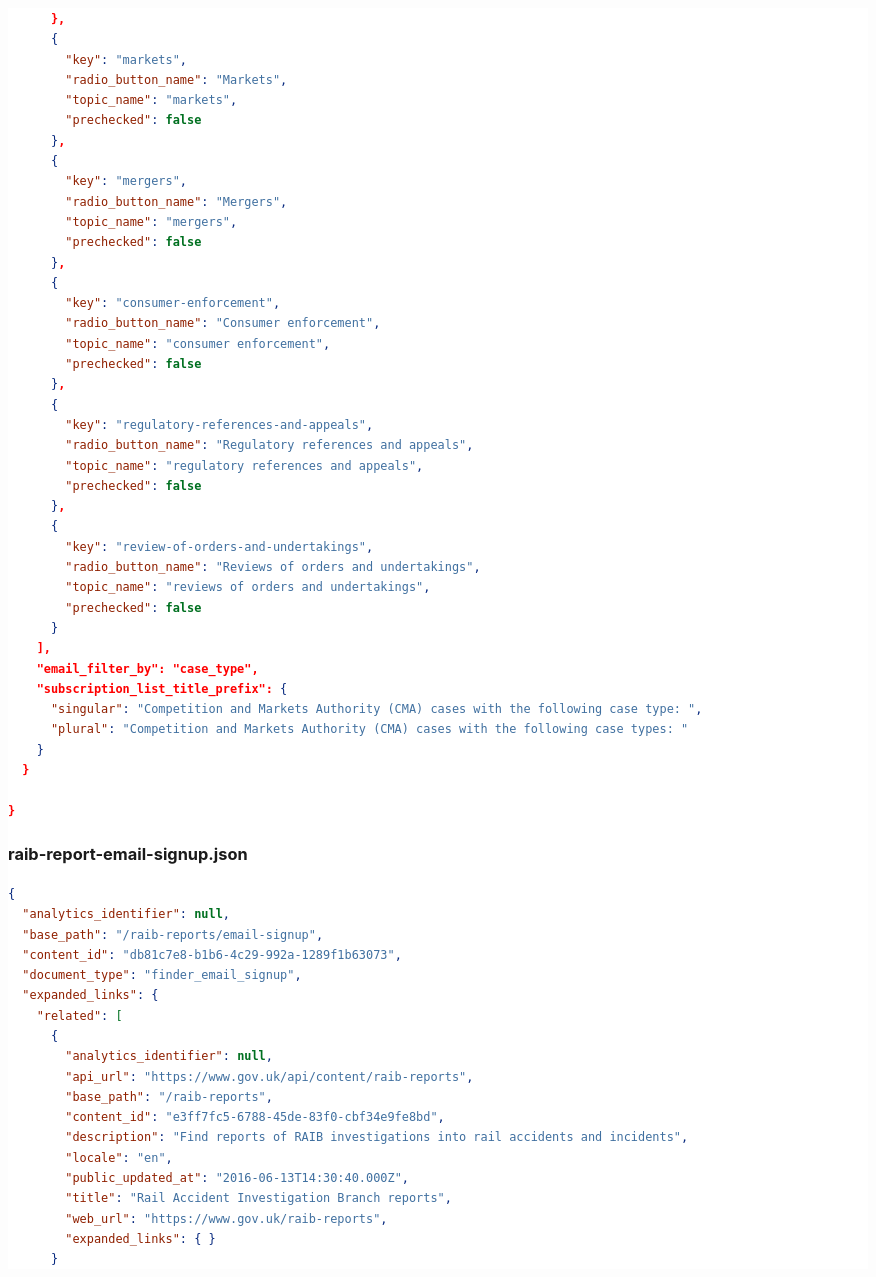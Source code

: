 ```json
      },
      {
        "key": "markets",
        "radio_button_name": "Markets",
        "topic_name": "markets",
        "prechecked": false
      },
      {
        "key": "mergers",
        "radio_button_name": "Mergers",
        "topic_name": "mergers",
        "prechecked": false
      },
      {
        "key": "consumer-enforcement",
        "radio_button_name": "Consumer enforcement",
        "topic_name": "consumer enforcement",
        "prechecked": false
      },
      {
        "key": "regulatory-references-and-appeals",
        "radio_button_name": "Regulatory references and appeals",
        "topic_name": "regulatory references and appeals",
        "prechecked": false
      },
      {
        "key": "review-of-orders-and-undertakings",
        "radio_button_name": "Reviews of orders and undertakings",
        "topic_name": "reviews of orders and undertakings",
        "prechecked": false
      }
    ],
    "email_filter_by": "case_type",
    "subscription_list_title_prefix": {
      "singular": "Competition and Markets Authority (CMA) cases with the following case type: ",
      "plural": "Competition and Markets Authority (CMA) cases with the following case types: "
    }
  }

}
```

### raib-report-email-signup.json
```json
{
  "analytics_identifier": null,
  "base_path": "/raib-reports/email-signup",
  "content_id": "db81c7e8-b1b6-4c29-992a-1289f1b63073",
  "document_type": "finder_email_signup",
  "expanded_links": {
    "related": [
      {
        "analytics_identifier": null,
        "api_url": "https://www.gov.uk/api/content/raib-reports",
        "base_path": "/raib-reports",
        "content_id": "e3ff7fc5-6788-45de-83f0-cbf34e9fe8bd",
        "description": "Find reports of RAIB investigations into rail accidents and incidents",
        "locale": "en",
        "public_updated_at": "2016-06-13T14:30:40.000Z",
        "title": "Rail Accident Investigation Branch reports",
        "web_url": "https://www.gov.uk/raib-reports",
        "expanded_links": { }
      }
```